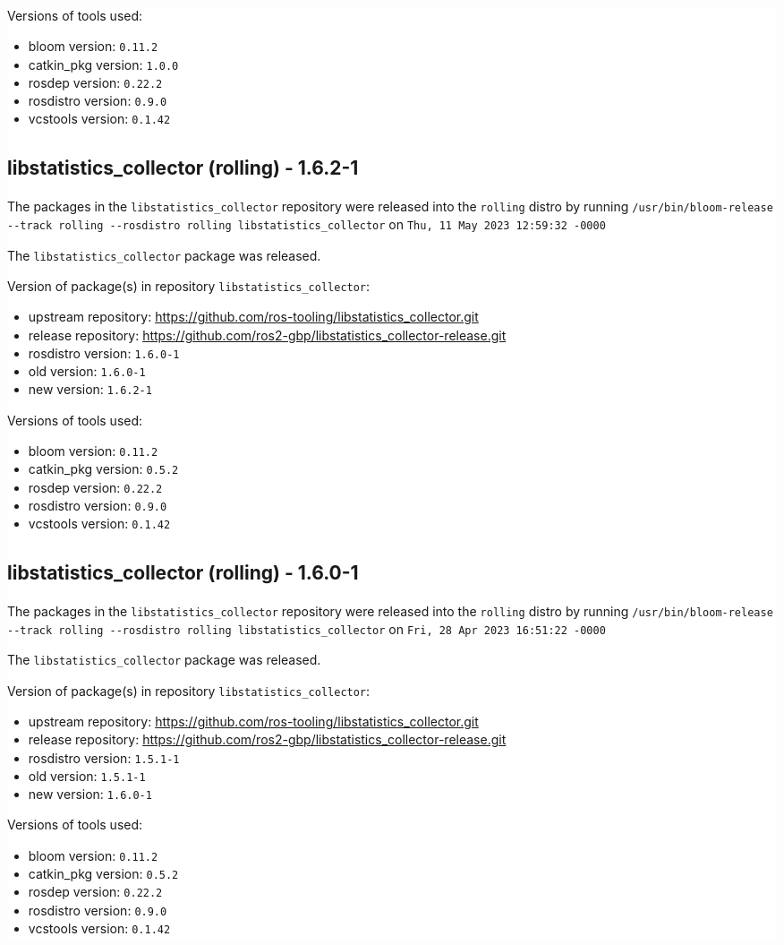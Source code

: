 Versions of tools used:

- bloom version: `0.11.2`
- catkin_pkg version: `1.0.0`
- rosdep version: `0.22.2`
- rosdistro version: `0.9.0`
- vcstools version: `0.1.42`


## libstatistics_collector (rolling) - 1.6.2-1

The packages in the `libstatistics_collector` repository were released into the `rolling` distro by running `/usr/bin/bloom-release --track rolling --rosdistro rolling libstatistics_collector` on `Thu, 11 May 2023 12:59:32 -0000`

The `libstatistics_collector` package was released.

Version of package(s) in repository `libstatistics_collector`:

- upstream repository: https://github.com/ros-tooling/libstatistics_collector.git
- release repository: https://github.com/ros2-gbp/libstatistics_collector-release.git
- rosdistro version: `1.6.0-1`
- old version: `1.6.0-1`
- new version: `1.6.2-1`

Versions of tools used:

- bloom version: `0.11.2`
- catkin_pkg version: `0.5.2`
- rosdep version: `0.22.2`
- rosdistro version: `0.9.0`
- vcstools version: `0.1.42`


## libstatistics_collector (rolling) - 1.6.0-1

The packages in the `libstatistics_collector` repository were released into the `rolling` distro by running `/usr/bin/bloom-release --track rolling --rosdistro rolling libstatistics_collector` on `Fri, 28 Apr 2023 16:51:22 -0000`

The `libstatistics_collector` package was released.

Version of package(s) in repository `libstatistics_collector`:

- upstream repository: https://github.com/ros-tooling/libstatistics_collector.git
- release repository: https://github.com/ros2-gbp/libstatistics_collector-release.git
- rosdistro version: `1.5.1-1`
- old version: `1.5.1-1`
- new version: `1.6.0-1`

Versions of tools used:

- bloom version: `0.11.2`
- catkin_pkg version: `0.5.2`
- rosdep version: `0.22.2`
- rosdistro version: `0.9.0`
- vcstools version: `0.1.42`
